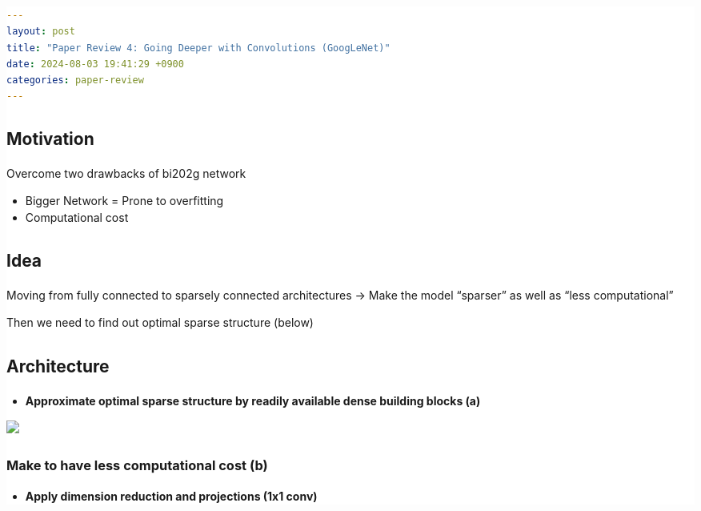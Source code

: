 ```yaml
---
layout: post
title: "Paper Review 4: Going Deeper with Convolutions (GoogLeNet)"
date: 2024-08-03 19:41:29 +0900
categories: paper-review
---
```


## Motivation

Overcome two drawbacks of bi202g network

- Bigger Network = Prone to overfitting
- Computational cost

## Idea

Moving from fully connected to sparsely connected architectures
→ Make the model “sparser” as well as “less computational”

Then we need to find out optimal sparse structure (below)

## Architecture

- **Approximate optimal sparse structure by readily available dense building blocks (a)**

<img src="/public/img/googlenet.png" width="100%" />

### Make to have less computational cost (b)

- **Apply dimension reduction and projections (1x1 conv)**
